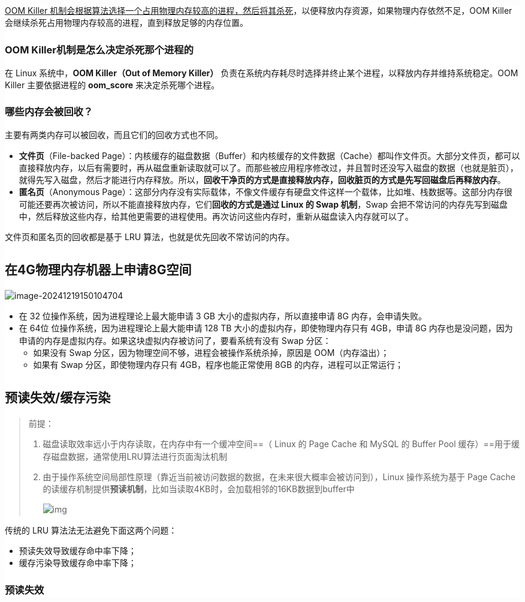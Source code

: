 <u>OOM Killer 机制会根据算法选择一个占用物理内存较高的进程，然后将其杀死</u>，以便释放内存资源，如果物理内存依然不足，OOM Killer 会继续杀死占用物理内存较高的进程，直到释放足够的内存位置。

### OOM Killer机制是怎么决定杀死那个进程的

在 Linux 系统中，**OOM Killer（Out of Memory Killer）** 负责在系统内存耗尽时选择并终止某个进程，以释放内存并维持系统稳定。OOM Killer 主要依据进程的 **oom_score** 来决定杀死哪个进程。



### 哪些内存会被回收？

主要有两类内存可以被回收，而且它们的回收方式也不同。

- **文件页**（File-backed Page）：内核缓存的磁盘数据（Buffer）和内核缓存的文件数据（Cache）都叫作文件页。大部分文件页，都可以直接释放内存，以后有需要时，再从磁盘重新读取就可以了。而那些被应用程序修改过，并且暂时还没写入磁盘的数据（也就是脏页），就得先写入磁盘，然后才能进行内存释放。所以，**回收干净页的方式是直接释放内存，回收脏页的方式是先写回磁盘后再释放内存**。
- **匿名页**（Anonymous Page）：这部分内存没有实际载体，不像文件缓存有硬盘文件这样一个载体，比如堆、栈数据等。这部分内存很可能还要再次被访问，所以不能直接释放内存，它们**回收的方式是通过 Linux 的 Swap 机制**，Swap 会把不常访问的内存先写到磁盘中，然后释放这些内存，给其他更需要的进程使用。再次访问这些内存时，重新从磁盘读入内存就可以了。

文件页和匿名页的回收都是基于 LRU 算法，也就是优先回收不常访问的内存。



## 在4G物理内存机器上申请8G空间

![image-20241219150104704](https://typora-dusong.oss-cn-chengdu.aliyuncs.com/image-20241219150104704.png)

- 在 32 位操作系统，因为进程理论上最大能申请 3 GB 大小的虚拟内存，所以直接申请 8G 内存，会申请失败。
- 在 64位 位操作系统，因为进程理论上最大能申请 128 TB 大小的虚拟内存，即使物理内存只有 4GB，申请 8G 内存也是没问题，因为申请的内存是虚拟内存。如果这块虚拟内存被访问了，要看系统有没有 Swap 分区：
  - 如果没有 Swap 分区，因为物理空间不够，进程会被操作系统杀掉，原因是 OOM（内存溢出）；
  - 如果有 Swap 分区，即使物理内存只有 4GB，程序也能正常使用 8GB 的内存，进程可以正常运行；





## 预读失效/缓存污染

> 前提：
>
> 1. 磁盘读取效率远小于内存读取，在内存中有一个缓冲空间==（ Linux 的 Page Cache 和 MySQL 的 Buffer Pool 缓存）==用于缓存磁盘数据，通常使用LRU算法进行页面淘汰机制
>
> 2. 由于操作系统空间局部性原理（靠近当前被访问数据的数据，在未来很大概率会被访问到），Linux 操作系统为基于 Page Cache 的读缓存机制提供**预读机制**，比如当读取4KB时，会加载相邻的16KB数据到buffer中
>
>    ![img](https://cdn.xiaolincoding.com//mysql/other/ae8252378169c8c14b8b9907983f7d8b.png)

传统的 LRU 算法法无法避免下面这两个问题：

- 预读失效导致缓存命中率下降；
- 缓存污染导致缓存命中率下降；



### 预读失效
